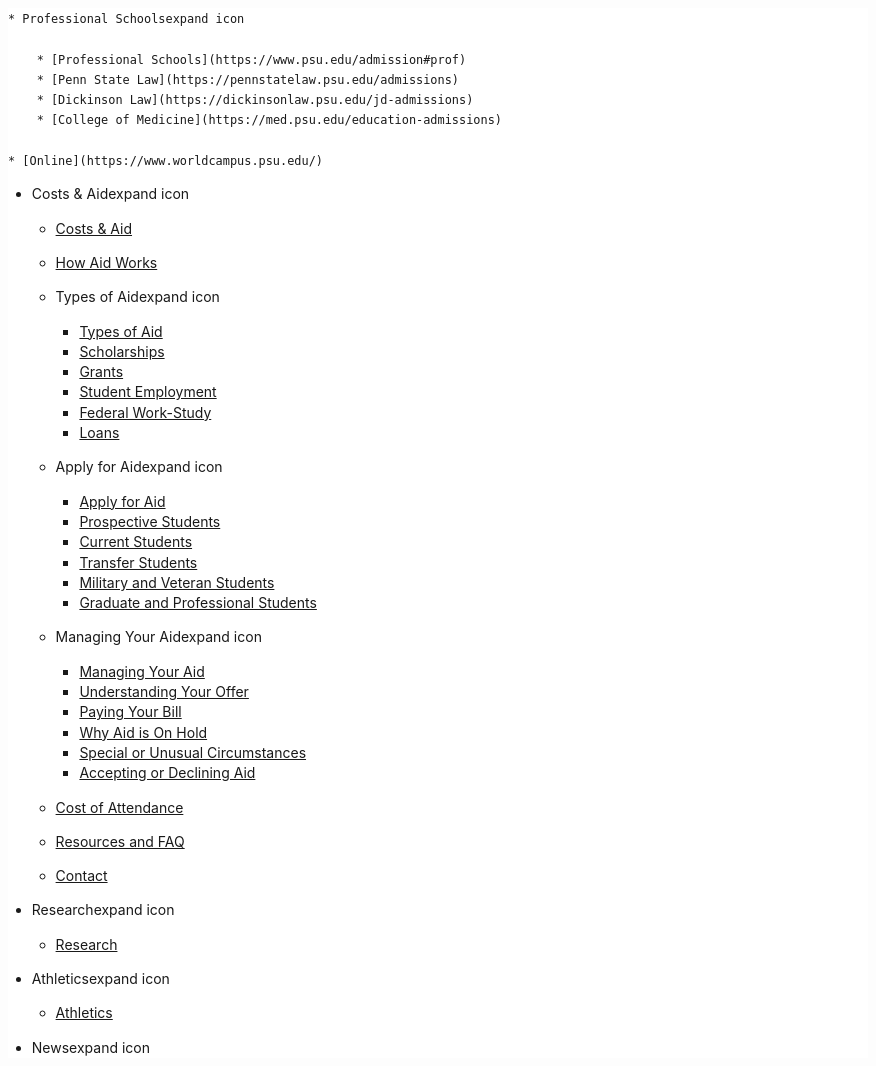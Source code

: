     * Professional Schoolsexpand icon
        
        * [Professional Schools](https://www.psu.edu/admission#prof)
        * [Penn State Law](https://pennstatelaw.psu.edu/admissions)
        * [Dickinson Law](https://dickinsonlaw.psu.edu/jd-admissions)
        * [College of Medicine](https://med.psu.edu/education-admissions)
        
    * [Online](https://www.worldcampus.psu.edu/)
    
* Costs & Aidexpand icon
    
    * [Costs & Aid](https://www.psu.edu/costs-aid)
    * [How Aid Works](https://www.psu.edu/costs-aid/how-aid-works)
    * Types of Aidexpand icon
        
        * [Types of Aid](https://www.psu.edu/costs-aid/types-of-aid)
        * [Scholarships](https://www.psu.edu/costs-aid/types-of-aid/scholarships)
        * [Grants](https://www.psu.edu/costs-aid/types-of-aid/grants)
        * [Student Employment](https://www.psu.edu/costs-aid/types-of-aid/student-employment)
        * [Federal Work-Study](https://www.psu.edu/costs-aid/types-of-aid/federal-work-study)
        * [Loans](https://www.psu.edu/costs-aid/types-of-aid/loans)
        
    * Apply for Aidexpand icon
        
        * [Apply for Aid](https://www.psu.edu/costs-aid/apply-for-aid)
        * [Prospective Students](https://www.psu.edu/costs-aid/apply-for-aid/prospective-students)
        * [Current Students](https://www.psu.edu/costs-aid/apply-for-aid/current-students)
        * [Transfer Students](https://www.psu.edu/costs-aid/apply-for-aid/transfer-students)
        * [Military and Veteran Students](https://www.psu.edu/costs-aid/apply-for-aid/military-and-veteran-students)
        * [Graduate and Professional Students](https://www.psu.edu/costs-aid/apply-for-aid/graduate-professional-students)
        
    * Managing Your Aidexpand icon
        
        * [Managing Your Aid](https://www.psu.edu/costs-aid/managing-aid)
        * [Understanding Your Offer](https://www.psu.edu/costs-aid/managing-aid/understanding-your-offer)
        * [Paying Your Bill](https://www.psu.edu/costs-aid/managing-aid/paying-your-bill)
        * [Why Aid is On Hold](https://www.psu.edu/costs-aid/managing-aid/why-aid-is-on-hold)
        * [Special or Unusual Circumstances](https://www.psu.edu/costs-aid/managing-aid/special-circumstances)
        * [Accepting or Declining Aid](https://www.psu.edu/costs-aid/managing-aid/accepting-or-declining-aid)
        
    * [Cost of Attendance](https://www.psu.edu/costs-aid/costs-of-attendance)
    * [Resources and FAQ](https://www.psu.edu/resources/faq)
    * [Contact](https://www.psu.edu/costs-aid/contact)
    
* Researchexpand icon
    
    * [Research](https://www.psu.edu/research)
    
* Athleticsexpand icon
    
    * [Athletics](https://gopsusports.com/)
    
* Newsexpand icon
    